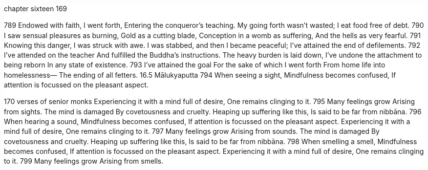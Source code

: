 chapter sixteen 169

789 Endowed with faith, I went forth,
Entering the conqueror’s teaching.
My going forth wasn’t wasted;
I eat food free of debt.
790 I saw sensual pleasures as burning,
Gold as a cutting blade,
Conception in a womb as suffering,
And the hells as very fearful.
791 Knowing this danger,
I was struck with awe.
I was stabbed, and then I became peaceful;
I’ve attained the end of defilements.
792 I’ve attended on the teacher
And fulfilled the Buddha’s instructions.
The heavy burden is laid down,
I’ve undone the attachment to being reborn
In any state of existence.
793 I’ve attained the goal
For the sake of which I went forth
From home life into homelessness—
The ending of all fetters.
16.5 Mālukyaputta
794 When seeing a sight,
Mindfulness becomes confused,
If attention is focussed on the pleasant aspect.

170 verses of senior monks
Experiencing it with a mind full of desire,
One remains clinging to it.
795 Many feelings grow
Arising from sights.
The mind is damaged
By covetousness and cruelty.
Heaping up suffering like this,
Is said to be far from nibbāna.
796 When hearing a sound,
Mindfulness becomes confused,
If attention is focussed on the pleasant aspect.
Experiencing it with a mind full of desire,
One remains clinging to it.
797 Many feelings grow
Arising from sounds.
The mind is damaged
By covetousness and cruelty.
Heaping up suffering like this,
Is said to be far from nibbāna.
798 When smelling a smell,
Mindfulness becomes confused,
If attention is focussed on the pleasant aspect.
Experiencing it with a mind full of desire,
One remains clinging to it.
799 Many feelings grow
Arising from smells.
